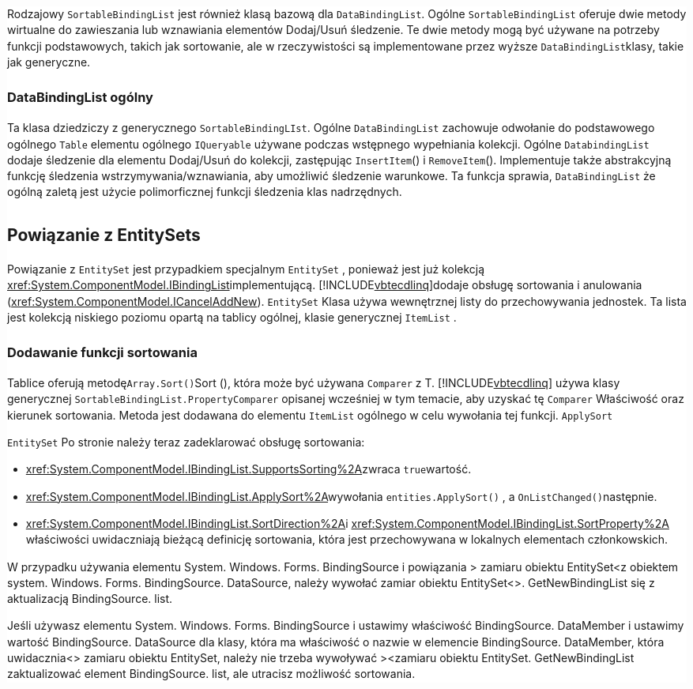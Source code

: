 Rodzajowy `SortableBindingList` jest również klasą bazową dla `DataBindingList`. Ogólne `SortableBindingList` oferuje dwie metody wirtualne do zawieszania lub wznawiania elementów Dodaj/Usuń śledzenie. Te dwie metody mogą być używane na potrzeby funkcji podstawowych, takich jak sortowanie, ale w rzeczywistości są implementowane przez wyższe `DataBindingList`klasy, takie jak generyczne.

### <a name="generic-databindinglist"></a>DataBindingList ogólny

Ta klasa dziedziczy z generycznego `SortableBindingLIst`. Ogólne `DataBindingList` zachowuje odwołanie do podstawowego ogólnego `Table` elementu ogólnego `IQueryable` używane podczas wstępnego wypełniania kolekcji. Ogólne `DatabindingList` dodaje śledzenie dla elementu Dodaj/Usuń do kolekcji, zastępując `InsertItem`() i `RemoveItem`(). Implementuje także abstrakcyjną funkcję śledzenia wstrzymywania/wznawiania, aby umożliwić śledzenie warunkowe. Ta funkcja sprawia, `DataBindingList` że ogólną zaletą jest użycie polimorficznej funkcji śledzenia klas nadrzędnych.

## <a name="binding-to-entitysets"></a>Powiązanie z EntitySets

Powiązanie z `EntitySet` jest przypadkiem specjalnym `EntitySet` , ponieważ jest już kolekcją <xref:System.ComponentModel.IBindingList>implementującą. [!INCLUDE[vbtecdlinq](../../../../../../includes/vbtecdlinq-md.md)]dodaje obsługę sortowania i anulowania (<xref:System.ComponentModel.ICancelAddNew>). `EntitySet` Klasa używa wewnętrznej listy do przechowywania jednostek. Ta lista jest kolekcją niskiego poziomu opartą na tablicy ogólnej, klasie generycznej `ItemList` .

### <a name="adding-a-sorting-feature"></a>Dodawanie funkcji sortowania

Tablice oferują metodę`Array.Sort()`Sort (), która może być używana `Comparer` z T. [!INCLUDE[vbtecdlinq](../../../../../../includes/vbtecdlinq-md.md)] używa klasy generycznej `SortableBindingList.PropertyComparer` opisanej wcześniej w tym temacie, aby uzyskać tę `Comparer` Właściwość oraz kierunek sortowania. Metoda jest dodawana do elementu `ItemList` ogólnego w celu wywołania tej funkcji. `ApplySort`

`EntitySet` Po stronie należy teraz zadeklarować obsługę sortowania:

- <xref:System.ComponentModel.IBindingList.SupportsSorting%2A>zwraca `true`wartość.

- <xref:System.ComponentModel.IBindingList.ApplySort%2A>wywołania `entities.ApplySort()` , a `OnListChanged()`następnie.

- <xref:System.ComponentModel.IBindingList.SortDirection%2A>i <xref:System.ComponentModel.IBindingList.SortProperty%2A> właściwości uwidaczniają bieżącą definicję sortowania, która jest przechowywana w lokalnych elementach członkowskich.

W przypadku używania elementu System. Windows. Forms. BindingSource i powiązania > zamiaru obiektu EntitySet\<z obiektem system. Windows. Forms. BindingSource. DataSource, należy wywołać zamiar obiektu EntitySet\<>. GetNewBindingList się z aktualizacją BindingSource. list.

Jeśli używasz elementu System. Windows. Forms. BindingSource i ustawimy właściwość BindingSource. DataMember i ustawimy wartość BindingSource. DataSource dla klasy, która ma właściwość o nazwie w elemencie BindingSource. DataMember, która uwidacznia\<> zamiaru obiektu EntitySet, należy nie trzeba wywoływać >\<zamiaru obiektu EntitySet. GetNewBindingList zaktualizować element BindingSource. list, ale utracisz możliwość sortowania.
